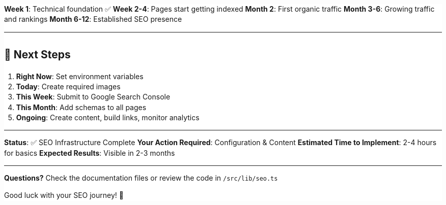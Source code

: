 **Week 1**: Technical foundation ✅
**Week 2-4**: Pages start getting indexed
**Month 2**: First organic traffic
**Month 3-6**: Growing traffic and rankings
**Month 6-12**: Established SEO presence

---

## 🚀 Next Steps

1. **Right Now**: Set environment variables
2. **Today**: Create required images
3. **This Week**: Submit to Google Search Console
4. **This Month**: Add schemas to all pages
5. **Ongoing**: Create content, build links, monitor analytics

---

**Status**: ✅ SEO Infrastructure Complete
**Your Action Required**: Configuration & Content
**Estimated Time to Implement**: 2-4 hours for basics
**Expected Results**: Visible in 2-3 months

---

**Questions?** Check the documentation files or review the code in `/src/lib/seo.ts`

Good luck with your SEO journey! 🚀
